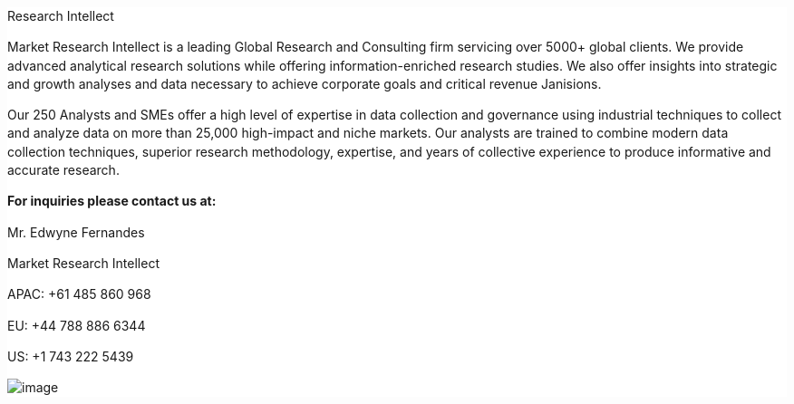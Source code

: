 Research Intellect</span></strong></p><p><span class="">Market Research Intellect is a leading Global Research and Consulting firm servicing over 5000+ global clients. We provide advanced analytical research solutions while offering information-enriched research studies.&nbsp;</span>We also offer insights into strategic and growth analyses and data necessary to achieve corporate goals and critical revenue Janisions.</p><p><span class="">Our 250 Analysts and SMEs offer a high level of expertise in data collection and governance using industrial techniques to collect and analyze data on more than 25,000 high-impact and niche markets. Our analysts are trained to combine modern data collection techniques, superior research methodology, expertise, and years of collective experience to produce informative and accurate research.</span></p><p><strong>For inquiries please contact us at:</strong></p><p>Mr. Edwyne Fernandes</p><p>Market Research Intellect</p><p>APAC: +61 485 860 968</p><p>EU: +44 788 886 6344</p><p>US: +1 743 222 5439</p>
![image](https://github.com/user-attachments/assets/8d37a959-4c6d-4507-bc0d-0e13636c5990)
